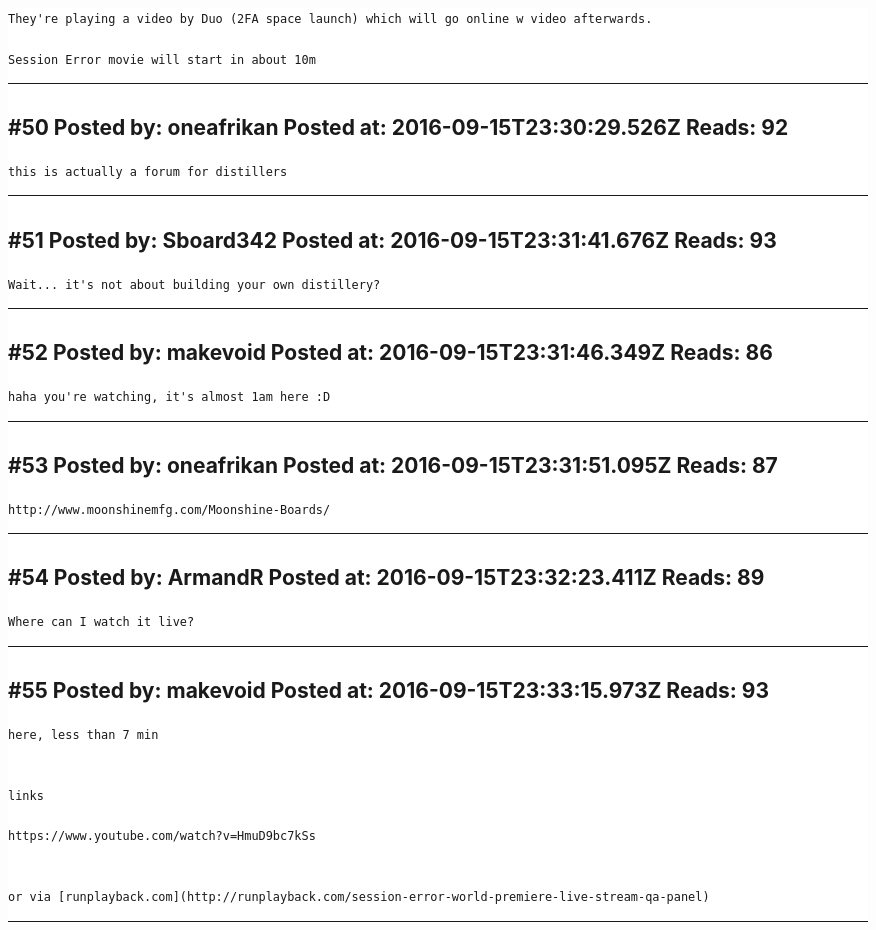 ```
They're playing a video by Duo (2FA space launch) which will go online w video afterwards.

Session Error movie will start in about 10m
```

---
## \#50 Posted by: oneafrikan Posted at: 2016-09-15T23:30:29.526Z Reads: 92

```
this is actually a forum for distillers
```

---
## \#51 Posted by: Sboard342 Posted at: 2016-09-15T23:31:41.676Z Reads: 93

```
Wait... it's not about building your own distillery?
```

---
## \#52 Posted by: makevoid Posted at: 2016-09-15T23:31:46.349Z Reads: 86

```
haha you're watching, it's almost 1am here :D
```

---
## \#53 Posted by: oneafrikan Posted at: 2016-09-15T23:31:51.095Z Reads: 87

```
http://www.moonshinemfg.com/Moonshine-Boards/
```

---
## \#54 Posted by: ArmandR Posted at: 2016-09-15T23:32:23.411Z Reads: 89

```
Where can I watch it live?
```

---
## \#55 Posted by: makevoid Posted at: 2016-09-15T23:33:15.973Z Reads: 93

```
here, less than 7 min


links

https://www.youtube.com/watch?v=HmuD9bc7kSs


or via [runplayback.com](http://runplayback.com/session-error-world-premiere-live-stream-qa-panel)
```

---